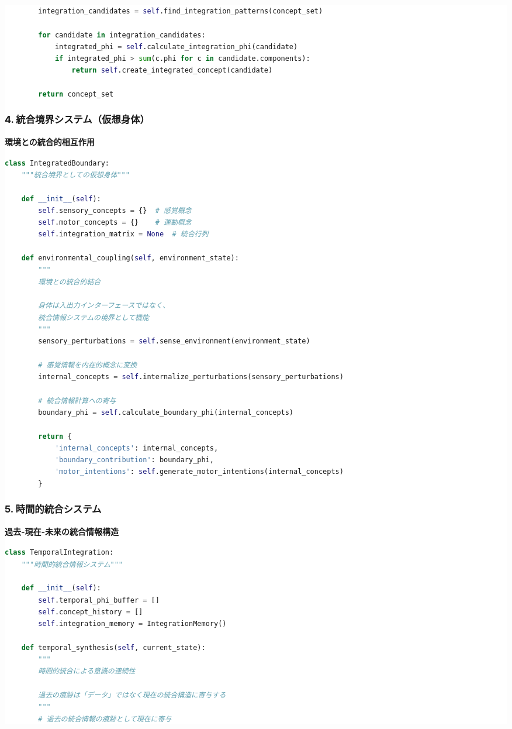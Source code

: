 ```python
        integration_candidates = self.find_integration_patterns(concept_set)
        
        for candidate in integration_candidates:
            integrated_phi = self.calculate_integration_phi(candidate)
            if integrated_phi > sum(c.phi for c in candidate.components):
                return self.create_integrated_concept(candidate)
        
        return concept_set
```

### 4. 統合境界システム（仮想身体）

**環境との統合的相互作用**

```python
class IntegratedBoundary:
    """統合境界としての仮想身体"""
    
    def __init__(self):
        self.sensory_concepts = {}  # 感覚概念
        self.motor_concepts = {}    # 運動概念
        self.integration_matrix = None  # 統合行列
    
    def environmental_coupling(self, environment_state):
        """
        環境との統合的結合
        
        身体は入出力インターフェースではなく、
        統合情報システムの境界として機能
        """
        sensory_perturbations = self.sense_environment(environment_state)
        
        # 感覚情報を内在的概念に変換
        internal_concepts = self.internalize_perturbations(sensory_perturbations)
        
        # 統合情報計算への寄与
        boundary_phi = self.calculate_boundary_phi(internal_concepts)
        
        return {
            'internal_concepts': internal_concepts,
            'boundary_contribution': boundary_phi,
            'motor_intentions': self.generate_motor_intentions(internal_concepts)
        }
```

### 5. 時間的統合システム

**過去-現在-未来の統合情報構造**

```python
class TemporalIntegration:
    """時間的統合情報システム"""
    
    def __init__(self):
        self.temporal_phi_buffer = []
        self.concept_history = []
        self.integration_memory = IntegrationMemory()
    
    def temporal_synthesis(self, current_state):
        """
        時間的統合による意識の連続性
        
        過去の痕跡は「データ」ではなく現在の統合構造に寄与する
        """
        # 過去の統合情報の痕跡として現在に寄与
```